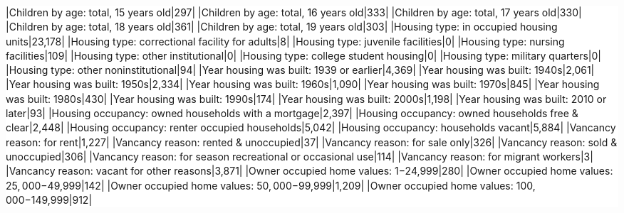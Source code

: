 |Children by age: total, 15 years old|297|
|Children by age: total, 16 years old|333|
|Children by age: total, 17 years old|330|
|Children by age: total, 18 years old|361|
|Children by age: total, 19 years old|303|
|Housing type: in occupied housing units|23,178|
|Housing type: correctional facility for adults|8|
|Housing type: juvenile facilities|0|
|Housing type: nursing facilities|109|
|Housing type: other institutional|0|
|Housing type: college student housing|0|
|Housing type: military quarters|0|
|Housing type: other noninstitutional|94|
|Year housing was built: 1939 or earlier|4,369|
|Year housing was built: 1940s|2,061|
|Year housing was built: 1950s|2,334|
|Year housing was built: 1960s|1,090|
|Year housing was built: 1970s|845|
|Year housing was built: 1980s|430|
|Year housing was built: 1990s|174|
|Year housing was built: 2000s|1,198|
|Year housing was built: 2010 or later|93|
|Housing occupancy: owned households with a mortgage|2,397|
|Housing occupancy: owned households free & clear|2,448|
|Housing occupancy: renter occupied households|5,042|
|Housing occupancy: households vacant|5,884|
|Vancancy reason: for rent|1,227|
|Vancancy reason: rented & unoccupied|37|
|Vancancy reason: for sale only|326|
|Vancancy reason: sold & unoccupied|306|
|Vancancy reason: for season recreational or occasional use|114|
|Vancancy reason: for migrant workers|3|
|Vancancy reason: vacant for other reasons|3,871|
|Owner occupied home values: $1-$24,999|280|
|Owner occupied home values: $25,000-$49,999|142|
|Owner occupied home values: $50,000-$99,999|1,209|
|Owner occupied home values: $100,000-$149,999|912|